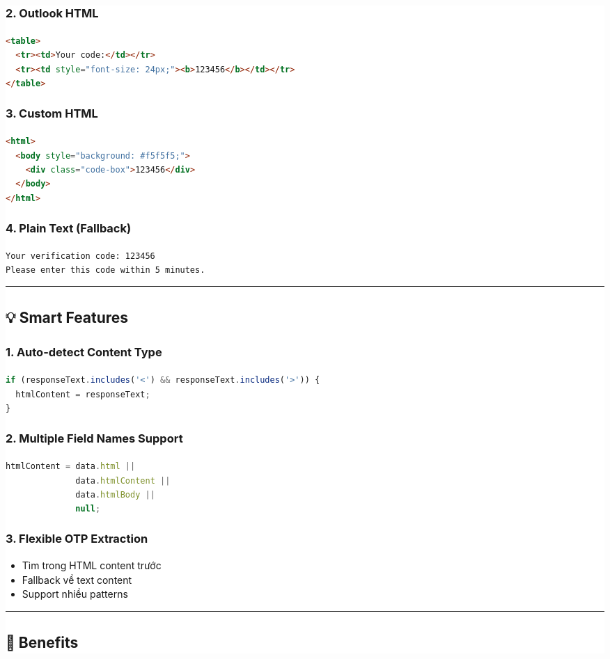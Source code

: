 ### 2. Outlook HTML
```html
<table>
  <tr><td>Your code:</td></tr>
  <tr><td style="font-size: 24px;"><b>123456</b></td></tr>
</table>
```

### 3. Custom HTML
```html
<html>
  <body style="background: #f5f5f5;">
    <div class="code-box">123456</div>
  </body>
</html>
```

### 4. Plain Text (Fallback)
```
Your verification code: 123456
Please enter this code within 5 minutes.
```

---

## 💡 Smart Features

### 1. Auto-detect Content Type
```typescript
if (responseText.includes('<') && responseText.includes('>')) {
  htmlContent = responseText;
}
```

### 2. Multiple Field Names Support
```typescript
htmlContent = data.html || 
              data.htmlContent || 
              data.htmlBody || 
              null;
```

### 3. Flexible OTP Extraction
- Tìm trong HTML content trước
- Fallback về text content
- Support nhiều patterns

---

## 🎯 Benefits
